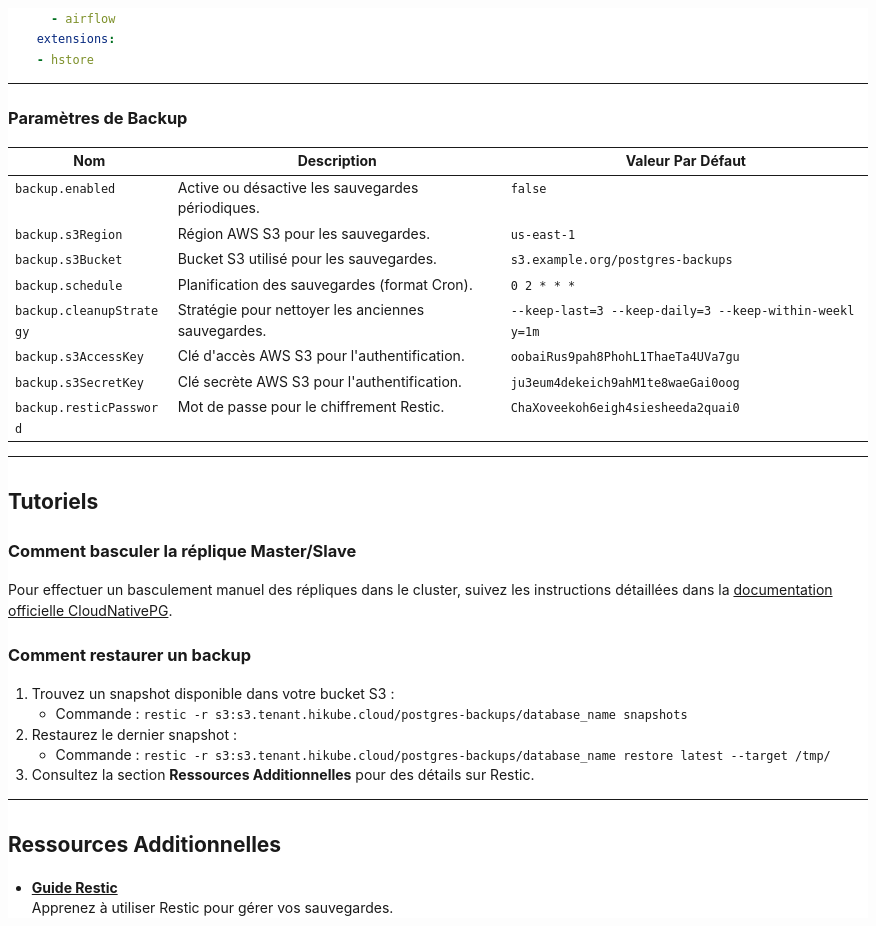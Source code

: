 ```yaml
      - airflow
    extensions:
    - hstore
```

---

### **Paramètres de Backup**

| **Nom**                  | **Description**                                    | **Valeur Par Défaut**                         |
|---------------------------|----------------------------------------------------|-----------------------------------------------|
| `backup.enabled`         | Active ou désactive les sauvegardes périodiques.  | `false`                                      |
| `backup.s3Region`        | Région AWS S3 pour les sauvegardes.               | `us-east-1`                                  |
| `backup.s3Bucket`        | Bucket S3 utilisé pour les sauvegardes.           | `s3.example.org/postgres-backups`            |
| `backup.schedule`        | Planification des sauvegardes (format Cron).      | `0 2 * * *`                                  |
| `backup.cleanupStrategy` | Stratégie pour nettoyer les anciennes sauvegardes. | `--keep-last=3 --keep-daily=3 --keep-within-weekly=1m` |
| `backup.s3AccessKey`     | Clé d'accès AWS S3 pour l'authentification.       | `oobaiRus9pah8PhohL1ThaeTa4UVa7gu`           |
| `backup.s3SecretKey`     | Clé secrète AWS S3 pour l'authentification.       | `ju3eum4dekeich9ahM1te8waeGai0oog`           |
| `backup.resticPassword`  | Mot de passe pour le chiffrement Restic.          | `ChaXoveekoh6eigh4siesheeda2quai0`           |

---

## Tutoriels

### Comment basculer la réplique Master/Slave

Pour effectuer un basculement manuel des répliques dans le cluster, suivez les instructions détaillées dans la [documentation officielle CloudNativePG](https://cloudnative-pg.io/documentation/1.15/rolling_update/#manual-updates-supervised).

### Comment restaurer un backup

1. Trouvez un snapshot disponible dans votre bucket S3 :
   - Commande : `restic -r s3:s3.tenant.hikube.cloud/postgres-backups/database_name snapshots`
2. Restaurez le dernier snapshot :
   - Commande : `restic -r s3:s3.tenant.hikube.cloud/postgres-backups/database_name restore latest --target /tmp/`
3. Consultez la section **Ressources Additionnelles** pour des détails sur Restic.

---

## Ressources Additionnelles

- **[Guide Restic](https://itnext.io/restic-effective-backup-from-stdin-4bc1e8f083c1)**  
  Apprenez à utiliser Restic pour gérer vos sauvegardes.
